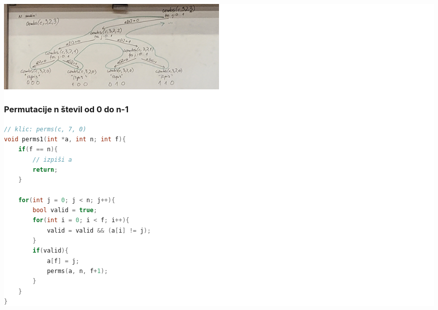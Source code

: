 
<img src="20240405_093318.jpg" alt="20240405_093318.jpg" style="width:430px;"/>

### Permutacije n števil od 0 do n-1

```c
// klic: perms(c, 7, 0)
void perms1(int *a, int n; int f){
    if(f == n){ 
        // izpiši a
        return;
    }

    for(int j = 0; j < n; j++){
        bool valid = true;
        for(int i = 0; i < f; i++){
            valid = valid && (a[i] != j);
        }
        if(valid){
            a[f] = j;
            perms(a, n, f+1);
        }
    }
}
```

